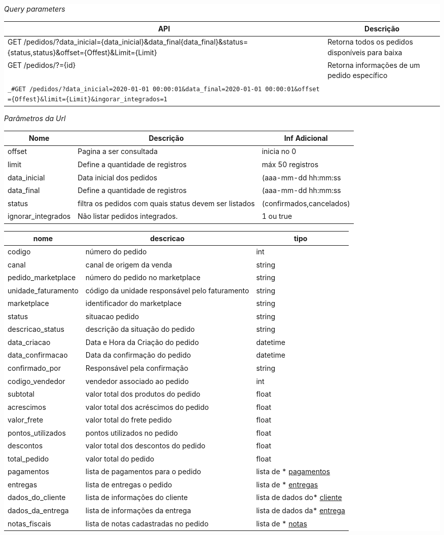 _Query parameters_

| API | Descrição |
| --- | --- |
| GET /pedidos/?data_inicial={data_inicial}&data_final{data_final}&status={status,status}&offset={Offest}&Limit={Limit} | Retorna todos os pedidos disponíveis para baixa |
| GET /pedidos/?={id} | Retorna informações de um pedido específico |
| `_#GET /pedidos/?data_inicial=2020-01-01 00:00:01&data_final=2020-01-01 00:00:01&offset={Offest}&limit={Limit}&ingorar_integrados=1` |  |

_Parâmetros da Url_

| Nome | Descrição | Inf Adicional |
| --- | --- | --- |
| offset | Pagina a ser consultada | inicia no 0 |
| limit | Define a quantidade de registros | máx 50 registros |
| data_inicial | Data inicial dos pedidos | (aaa-mm-dd hh:mm:ss |
| data_final | Define a quantidade de registros | (aaa-mm-dd hh:mm:ss |
| status | filtra os pedidos com quais status devem ser listados | (confirmados,cancelados) |
| ignorar_integrados | Não listar pedidos integrados. | 1 ou true |

| nome | descricao | tipo |
| --- | --- | --- |
| codigo | número do pedido | int |
| canal | canal de origem da venda | string |
| pedido_marketplace | número do pedido no marketplace | string |
| unidade_faturamento | código da unidade responsável pelo faturamento | string |
| marketplace | identificador do marketplace | string |
| status | situacao pedido | string |
| descricao_status | descrição da situação do pedido | string |
| data_criacao | Data e Hora da Criação do pedido | datetime |
| data_confirmacao | Data da confirmação do pedido | datetime |
| confirmado_por | Responsável pela confirmação | string |
| codigo_vendedor | vendedor associado ao pedido | int |
| subtotal | valor total dos produtos do pedido | float |
| acrescimos | valor total dos acréscimos do pedido | float |
| valor_frete | valor total do frete pedido | float |
| pontos_utilizados | pontos utilizados no pedido | float |
| descontos | valor total dos descontos do pedido | float |
| total_pedido | valor total do pedido | float |
| pagamentos | lista de pagamentos para o pedido | lista de \* [pagamentos](#api-pagamentos-do-pedido) |
| entregas | lista de entregas o pedido | lista de \* [entregas](#api-entregas-do-pedido) |
| dados_do_cliente | lista de informações do cliente | lista de dados do\* [cliente](#clientes) |
| dados_da_entrega | lista de informações da entrega | lista de dados da\* [entrega](#enderecos) |
| notas_fiscais | lista de notas cadastradas no pedido | lista de \* [notas](#api-notas-fiscais-do-pedido) |
